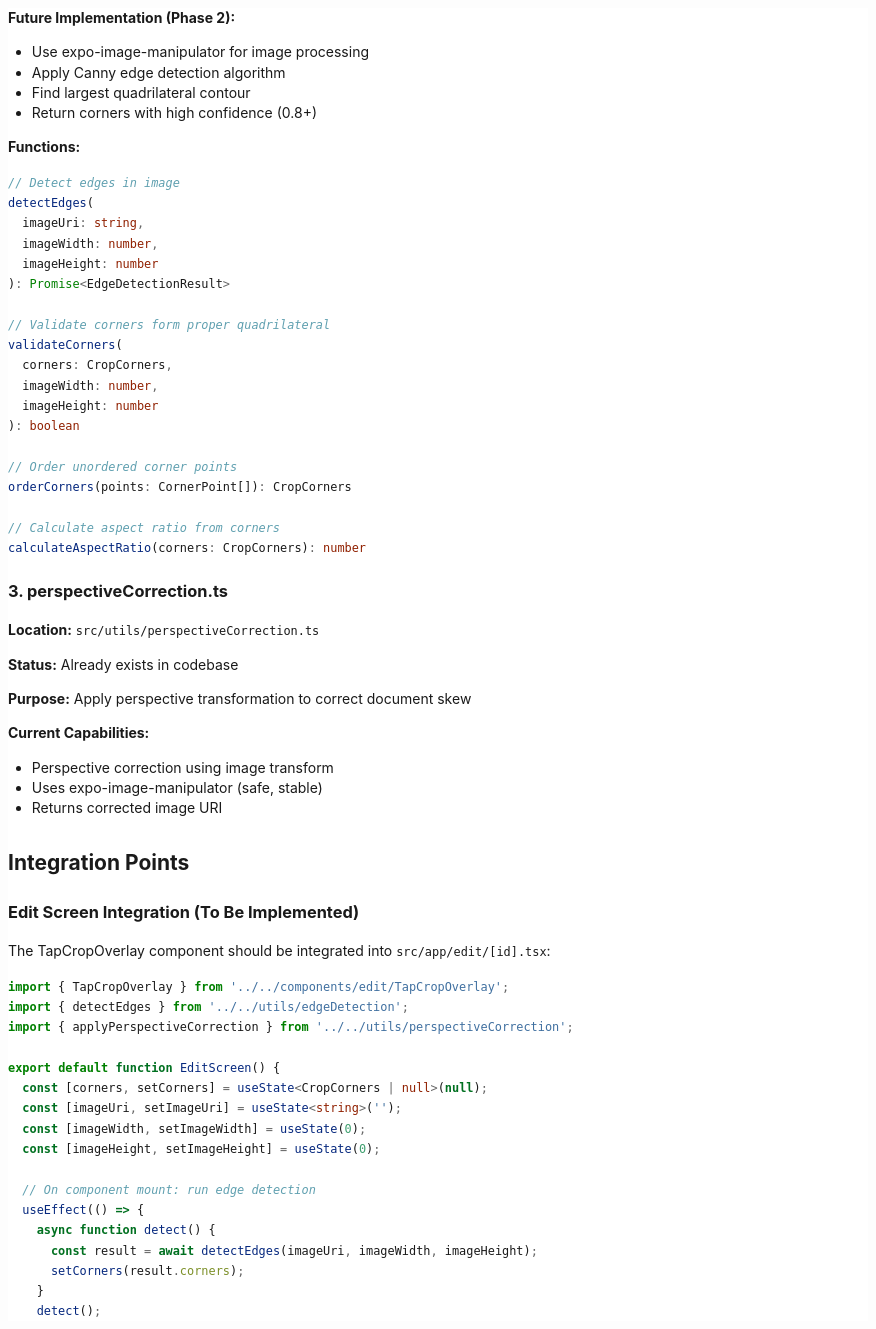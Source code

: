 **Future Implementation (Phase 2):**
- Use expo-image-manipulator for image processing
- Apply Canny edge detection algorithm
- Find largest quadrilateral contour
- Return corners with high confidence (0.8+)

**Functions:**
```typescript
// Detect edges in image
detectEdges(
  imageUri: string,
  imageWidth: number,
  imageHeight: number
): Promise<EdgeDetectionResult>

// Validate corners form proper quadrilateral
validateCorners(
  corners: CropCorners,
  imageWidth: number,
  imageHeight: number
): boolean

// Order unordered corner points
orderCorners(points: CornerPoint[]): CropCorners

// Calculate aspect ratio from corners
calculateAspectRatio(corners: CropCorners): number
```

### 3. perspectiveCorrection.ts

**Location:** `src/utils/perspectiveCorrection.ts`

**Status:** Already exists in codebase

**Purpose:** Apply perspective transformation to correct document skew

**Current Capabilities:**
- Perspective correction using image transform
- Uses expo-image-manipulator (safe, stable)
- Returns corrected image URI

## Integration Points

### Edit Screen Integration (To Be Implemented)

The TapCropOverlay component should be integrated into `src/app/edit/[id].tsx`:

```typescript
import { TapCropOverlay } from '../../components/edit/TapCropOverlay';
import { detectEdges } from '../../utils/edgeDetection';
import { applyPerspectiveCorrection } from '../../utils/perspectiveCorrection';

export default function EditScreen() {
  const [corners, setCorners] = useState<CropCorners | null>(null);
  const [imageUri, setImageUri] = useState<string>('');
  const [imageWidth, setImageWidth] = useState(0);
  const [imageHeight, setImageHeight] = useState(0);

  // On component mount: run edge detection
  useEffect(() => {
    async function detect() {
      const result = await detectEdges(imageUri, imageWidth, imageHeight);
      setCorners(result.corners);
    }
    detect();
```